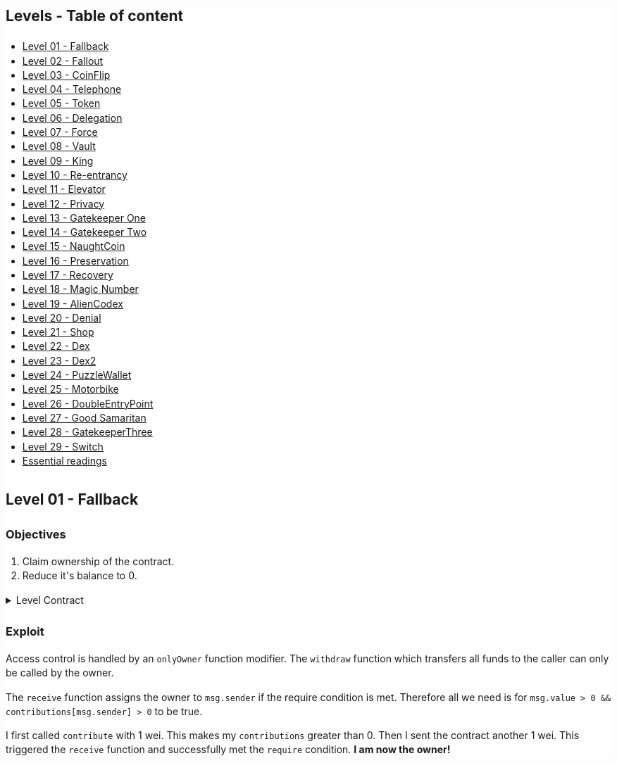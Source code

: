 ## Levels - Table of content

-   [Level 01 - Fallback](#01)
-   [Level 02 - Fallout](#02)
-   [Level 03 - CoinFlip](#03)
-   [Level 04 - Telephone](#04)
-   [Level 05 - Token](#05)
-   [Level 06 - Delegation](#06)
-   [Level 07 - Force](#07)
-   [Level 08 - Vault](#08)
-   [Level 09 - King](#09)
-   [Level 10 - Re-entrancy](#10)
-   [Level 11 - Elevator](#11)
-   [Level 12 - Privacy](#12)
-   [Level 13 - Gatekeeper One](#13)
-   [Level 14 - Gatekeeper Two](#14)
-   [Level 15 - NaughtCoin](#15)
-   [Level 16 - Preservation](#16)
-   [Level 17 - Recovery](#17)
-   [Level 18 - Magic Number](#18)
-   [Level 19 - AlienCodex](#19)
-   [Level 20 - Denial](#20)
-   [Level 21 - Shop](#21)
-   [Level 22 - Dex](#22)
-   [Level 23 - Dex2](#23)
-   [Level 24 - PuzzleWallet](#24)
-   [Level 25 - Motorbike](#25)
-   [Level 26 - DoubleEntryPoint](#26)
-   [Level 27 - Good Samaritan](#27)
-   [Level 28 - GatekeeperThree](#28)
-   [Level 29 - Switch](#29)
-   [Essential readings](#readings)

## <a id="01"></a>Level 01 - Fallback

### Objectives

1. Claim ownership of the contract.
2. Reduce it's balance to 0.

<details><summary>Level Contract</summary></details>

### Exploit

Access control is handled by an `onlyOwner` function modifier. The `withdraw` function which transfers all funds to the caller can only be called by the owner.

The `receive` function assigns the owner to `msg.sender` if the require condition is met. Therefore all we need is for `msg.value > 0 && contributions[msg.sender] > 0` to be true.

I first called `contribute` with 1 wei. This makes my `contributions` greater than 0. Then I sent the contract another 1 wei. This triggered the `receive` function and successfully met the `require` condition. **I am now the owner!**


[0]:  0000000000000000000000000000000000000000000000000000000000000020
[1]:  0000000000000000000000000000000000000000000000000000000000000004
[2]:  20606e1500000000000000000000000000000000000000000000000000000000
[0]: 0000000000000000000000000000000000000000000000000000000000000020
[1]: 0000000000000000000000000000000000000000000000000000000000000004
[2]: 20606e1500000000000000000000000000000000000000000000000000000000
[3]: 0000000000000000000000000000000000000000000000000000000000000004
[4]: 76227e1200000000000000000000000000000000000000000000000000000000